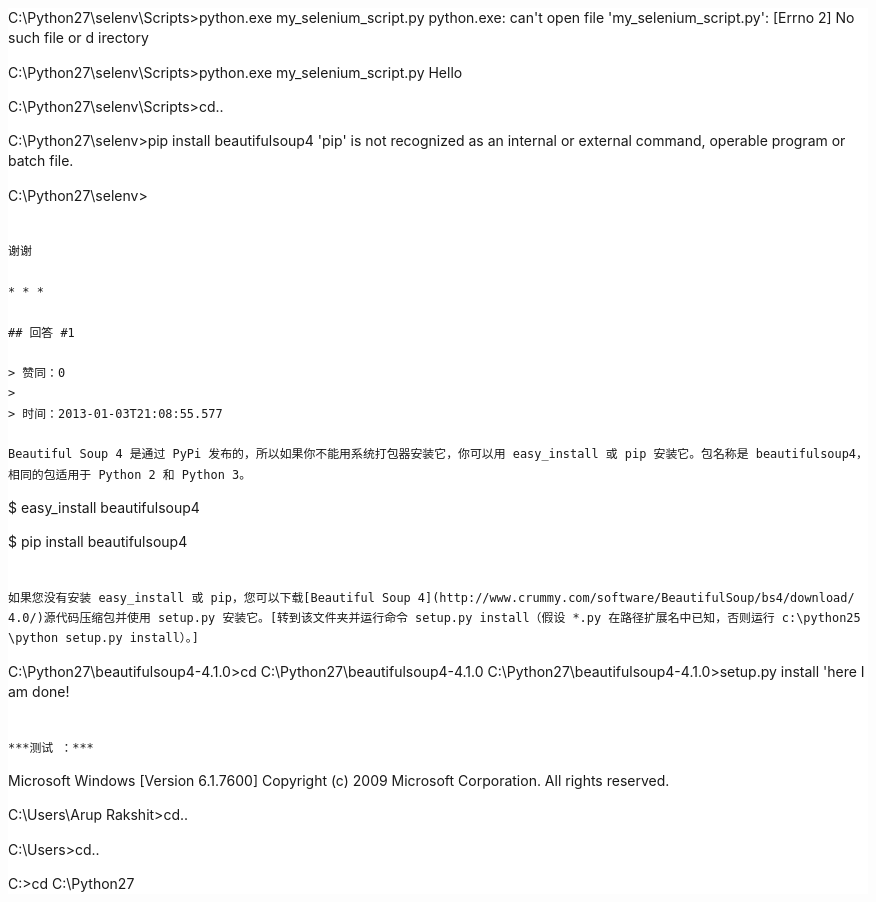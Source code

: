 C:\Python27\selenv\Scripts>python.exe my_selenium_script.py
python.exe: can't open file 'my_selenium_script.py': [Errno 2] No such file or d
irectory

C:\Python27\selenv\Scripts>python.exe my_selenium_script.py
Hello

C:\Python27\selenv\Scripts>cd..

C:\Python27\selenv>pip install beautifulsoup4
'pip' is not recognized as an internal or external command,
operable program or batch file.

C:\Python27\selenv> 
```

谢谢

* * *

## 回答 #1

> 赞同：0
> 
> 时间：2013-01-03T21:08:55.577

Beautiful Soup 4 是通过 PyPi 发布的，所以如果你不能用系统打包器安装它，你可以用 easy_install 或 pip 安装它。包名称是 beautifulsoup4，相同的包适用于 Python 2 和 Python 3。

```
$ easy_install beautifulsoup4

$ pip install beautifulsoup4 
```

如果您没有安装 easy_install 或 pip，您可以下载[Beautiful Soup 4](http://www.crummy.com/software/BeautifulSoup/bs4/download/4.0/)源代码压缩包并使用 setup.py 安装它。[转到该文件夹​​并运行命令 setup.py install（假设 *.py 在路径扩展名中已知，否则运行 c:\python25\python setup.py install）。]

```
C:\Python27\beautifulsoup4-4.1.0>cd C:\Python27\beautifulsoup4-4.1.0
C:\Python27\beautifulsoup4-4.1.0>setup.py install 'here I am done! 
```

***测试 ：***

```
Microsoft Windows [Version 6.1.7600]
Copyright (c) 2009 Microsoft Corporation.  All rights reserved.

C:\Users\Arup Rakshit>cd..

C:\Users>cd..

C:\>cd C:\Python27
